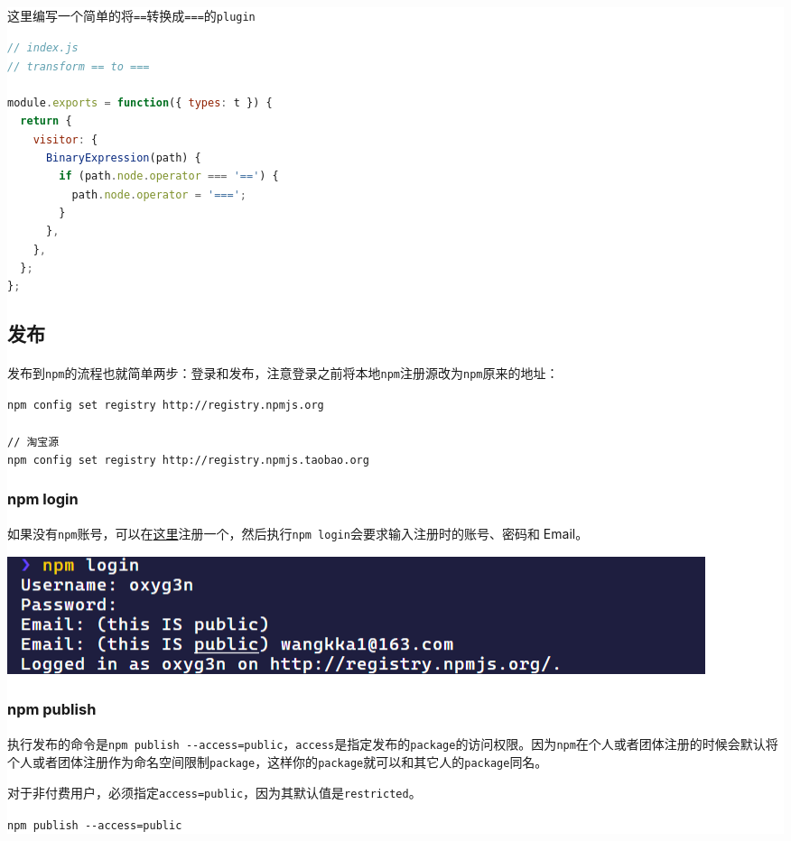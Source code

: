 这里编写一个简单的将`==`转换成`===`的`plugin`

```javascript
// index.js
// transform == to ===

module.exports = function({ types: t }) {
  return {
    visitor: {
      BinaryExpression(path) {
        if (path.node.operator === '==') {
          path.node.operator = '===';
        }
      },
    },
  };
};
```

## 发布

发布到`npm`的流程也就简单两步：登录和发布，注意登录之前将本地`npm`注册源改为`npm`原来的地址：

```
npm config set registry http://registry.npmjs.org

// 淘宝源
npm config set registry http://registry.npmjs.taobao.org
```

### npm login

如果没有`npm`账号，可以在[这里](https://www.npmjs.com/signup)注册一个，然后执行`npm login`会要求输入注册时的账号、密码和 Email。

![image-20210314121949752](../../images/image-20210314121949752.png)

### npm publish

执行发布的命令是`npm publish --access=public`，`access`是指定发布的`package`的访问权限。因为`npm`在个人或者团体注册的时候会默认将个人或者团体注册作为命名空间限制`package`，这样你的`package`就可以和其它人的`package`同名。

对于非付费用户，必须指定`access=public`，因为其默认值是`restricted`。

```
npm publish --access=public
```
